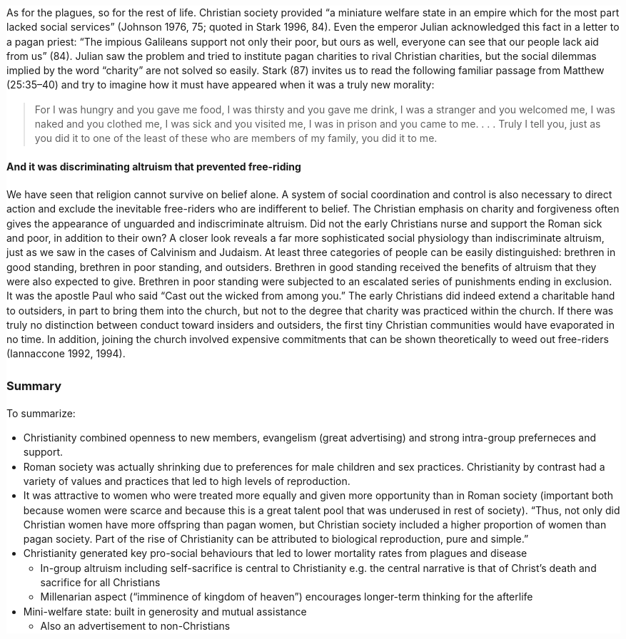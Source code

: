 As for the plagues, so for the rest of life. Christian society provided “a miniature welfare state in an empire which for the most part lacked social services” (Johnson 1976, 75; quoted in Stark 1996, 84). Even the emperor Julian acknowledged this fact in a letter to a pagan priest: “The impious Galileans support not only their poor, but ours as well, everyone can see that our people lack aid from us” (84). Julian saw the problem and tried to institute pagan charities to rival Christian charities, but the social dilemmas implied by the word “charity” are not solved so easily. Stark (87) invites us to read the following familiar passage from Matthew (25:35–40) and try to imagine how it must have appeared when it was a truly new morality:

> For I was hungry and you gave me food, I was thirsty and you gave me drink, I was a stranger and you welcomed me, I was naked and you clothed me, I was sick and you visited me, I was in prison and you came to me. . . . Truly I tell you, just as you did it to one of the least of these who are members of my family, you did it to me.

#### And it was discriminating altruism that prevented free-riding

We have seen that religion cannot survive on belief alone. A system of social coordination and control is also necessary to direct action and exclude the inevitable free-riders who are indifferent to belief. The Christian emphasis on charity and forgiveness often gives the appearance of unguarded and indiscriminate altruism. Did not the early Christians nurse and support the Roman sick and poor, in addition to their own? A closer look reveals a far more sophisticated social physiology than indiscriminate altruism, just as we saw in the cases of Calvinism and Judaism. At least three categories of people can be easily distinguished: brethren in good standing, brethren in poor standing, and outsiders. Brethren in good standing received the benefits of altruism that they were also expected to give. Brethren in poor standing were subjected to an escalated series of punishments ending in exclusion. It was the apostle Paul who said “Cast out the wicked from among you.” The early Christians did indeed extend a charitable hand to outsiders, in part to bring them into the church, but not to the degree that charity was practiced within the church. If there was truly no distinction between conduct toward insiders and outsiders, the first tiny Christian communities would have evaporated in no time. In addition, joining the church involved expensive commitments that can be shown theoretically to weed out free-riders (Iannaccone 1992, 1994).

### Summary

To summarize:

- Christianity combined openness to new members, evangelism (great advertising) and strong intra-group preferneces and support.
- Roman society was actually shrinking due to preferences for male children and sex practices. Christianity by contrast had a variety of values and practices that led to high levels of reproduction.
- It was attractive to women who were treated more equally and given more opportunity than in Roman society (important both because women were scarce and because this is a great talent pool that was underused in rest of society). “Thus, not only did Christian women have more offspring than pagan women, but Christian society included a higher proportion of women than pagan society. Part of the rise of Christianity can be attributed to biological reproduction, pure and simple.”
- Christianity generated key pro-social behaviours that led to lower mortality rates from plagues and disease
    - In-group altruism including self-sacrifice is central to Christianity e.g. the central narrative is that of Christ’s death and sacrifice for all Christians
    - Millenarian aspect (“imminence of kingdom of heaven”) encourages longer-term thinking for the afterlife
- Mini-welfare state: built in generosity and mutual assistance
    - Also an advertisement to non-Christians
